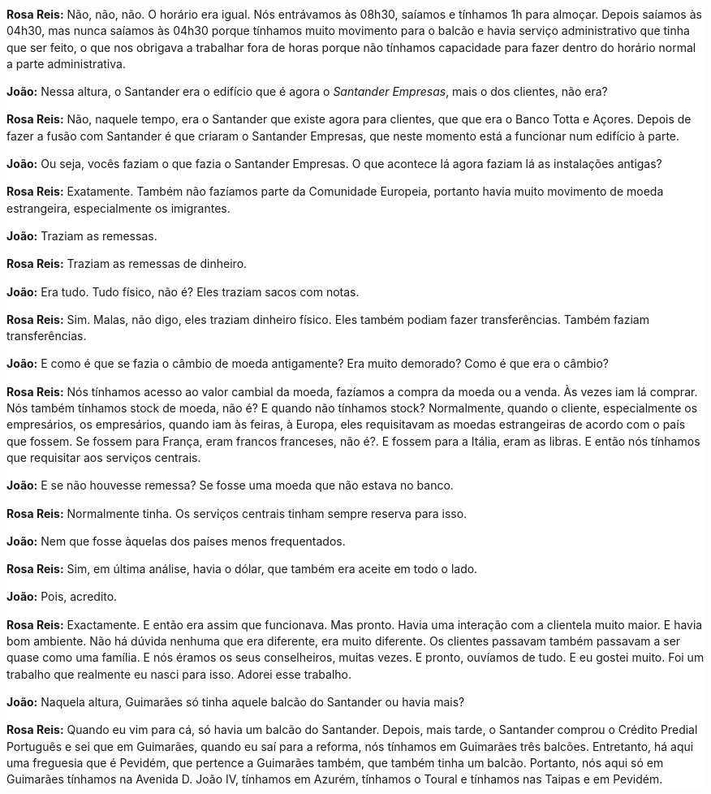 **Rosa Reis:** Não, não, não. O horário era igual. Nós entrávamos às 08h30, saíamos e tínhamos 1h para almoçar. Depois saíamos às 04h30, mas nunca saíamos às 04h30 porque tínhamos muito movimento para o balcão e havia serviço administrativo que tinha que ser feito, o que nos obrigava a trabalhar fora de horas porque não tínhamos capacidade para fazer dentro do horário normal a parte administrativa.

**João:** Nessa altura, o Santander era o edifício que é agora o *Santander Empresas*, mais o dos clientes, não era?

**Rosa Reis:** Não, naquele tempo, era o Santander que existe agora para clientes, que que era o Banco Totta e Açores. Depois de fazer a fusão com Santander é que criaram o Santander Empresas, que neste momento está a funcionar num edifício à parte.

**João:** Ou seja, vocês faziam o que fazia o Santander Empresas. O que acontece lá agora faziam lá as instalações antigas?

**Rosa Reis:** Exatamente. Também não fazíamos parte da Comunidade Europeia, portanto havia muito movimento de moeda estrangeira, especialmente os imigrantes.

**João:** Traziam as remessas.

**Rosa Reis:** Traziam as remessas de dinheiro.

**João:** Era tudo. Tudo físico, não é? Eles traziam sacos com notas.

**Rosa Reis:** Sim. Malas, não digo, eles traziam dinheiro físico. Eles também podiam fazer transferências. Também faziam transferências.

**João:** E como é que se fazia o câmbio de moeda antigamente? Era muito demorado? Como é que era o câmbio?

**Rosa Reis:** Nós tínhamos acesso ao valor cambial da moeda, fazíamos a compra da moeda ou a venda. Às vezes iam lá comprar. Nós também tínhamos stock de moeda, não é? E quando não tínhamos stock? Normalmente, quando o cliente, especialmente os empresários, os empresários, quando iam às feiras, à Europa, eles requisitavam as moedas estrangeiras de acordo com o país que fossem. Se fossem para França, eram francos franceses, não é?. E fossem para a Itália, eram as libras. E então nós tínhamos que requisitar aos serviços centrais.

**João:** E se não houvesse remessa? Se fosse uma moeda que não estava no banco.

**Rosa Reis:** Normalmente tinha. Os serviços centrais tinham sempre reserva para isso.

**João:** Nem que fosse àquelas dos países menos frequentados.

**Rosa Reis:** Sim, em última análise, havia o dólar, que também era aceite em todo o lado.

**João:** Pois, acredito.

**Rosa Reis:** Exactamente. E então era assim que funcionava. Mas pronto. Havia uma interação com a clientela muito maior. E havia bom ambiente. Não há dúvida nenhuma que era diferente, era muito diferente. Os clientes passavam também passavam a ser quase como uma família. E nós éramos os seus conselheiros, muitas vezes. E pronto, ouvíamos de tudo. E eu gostei muito. Foi um trabalho que realmente eu nasci para isso. Adorei esse trabalho.

**João:** Naquela altura, Guimarães só tinha aquele balcão do Santander ou havia mais?

**Rosa Reis:** Quando eu vim para cá, só havia um balcão do Santander. Depois, mais tarde, o Santander comprou o Crédito Predial Português e sei que em Guimarães, quando eu saí para a reforma, nós tínhamos em Guimarães três balcões. Entretanto, há aqui uma freguesia que é Pevidém, que pertence a Guimarães também, que também tinha um balcão. Portanto, nós aqui só em Guimarães tínhamos na Avenida D. João IV, tínhamos em Azurém, tínhamos o Toural e tínhamos nas Taipas e em Pevidém.
